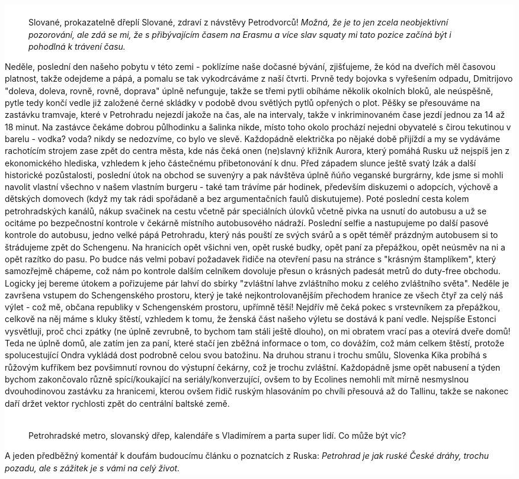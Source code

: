 <figure>  
 <img src="{{ site.baseurl }}/assets/img/IMG_0396.jpg" alt="" class="img-center"> 
   <figcaption>Slované, prokazatelně dřeplí Slované, zdraví z návstěvy Petrodvorců! <i>Možná, že je to jen zcela neobjektivní pozorování, ale zdá se mi, že s přibývajícím časem na Erasmu a více slav squaty mi tato pozice začíná být i pohodlná k trávení času.</i></figcaption>
 </figure>

Neděle, poslední den našeho pobytu v této zemi - poklízíme naše dočasné bývání, zjišťujeme, že kód na dveřích měl časovou platnost, takže odejdeme a pápá, a pomalu se tak vykodrcáváme z naší čtvrti. Prvně tedy bojovka s vyřešením odpadu, Dmitrijovo "doleva, doleva, rovně, rovně, doprava" úplně nefunguje, takže se třemi pytli obíháme několik okolních bloků, ale neúspěšně, pytle tedy končí vedle již založené černé skládky v podobě dvou světlých pytlů opřených o plot. Pěšky se přesouváme na zastávku tramvaje, které v Petrohradu nejezdí jakože na čas, ale na intervaly, takže v inkriminovaném čase jezdí jednou za 14 až 18 minut. Na zastávce čekáme dobrou půlhodinku a šalinka nikde, místo toho okolo prochází nejedni obyvatelé s čirou tekutinou v barelu - vodka? voda? nikdy se nedozvíme, co bylo ve slevě. Každopádně električka po nějaké době přijíždí a my se vydáváme rachotícím strojem zase zpět do centra města, kde nás čeká onen (ne)slavný křižník Aurora, který pomáhá Rusku už nejspíš jen z ekonomického hlediska, vzhledem k jeho částečnému přibetonování k dnu. Před západem slunce ještě svatý Izák a další historické pozůstalosti, poslední útok na obchod se suvenýry a pak návštěva úplně ňúňo veganské burgrárny, kde jsme si mohli navolit vlastní všechno v našem vlastním burgeru - také tam trávíme pár hodinek, především diskuzemi o adopcích, výchově a dětských domovech (když my tak rádi spořádaně a bez argumentačních faulů diskutujeme). Poté poslední cesta kolem petrohradských kanálů, nákup svačinek na cestu včetně pár speciálních úlovků včetně pivka na usnutí do autobusu a už se ocitáme po bezpečnostní kontrole v čekárně místního autobusového nádraží. Poslední selfie a nastupujeme po další pasové kontrole do autobusu, jedno velké pápá Petrohradu, který nás pouští ze svých svárů a s opět téměř prázdným autobusem si to štrádujeme zpět do Schengenu. Na hranicích opět všichni ven, opět ruské budky, opět paní za přepážkou, opět neúsměv na ni a opět razítko do pasu. Po budce nás velmi pobaví požadavek řidiče na otevření pasu na stránce s "krásným štamplíkem", který samozřejmě chápeme, což nám po kontrole dalším celníkem dovoluje přesun o krásných padesát metrů do duty-free obchodu. Logicky jej bereme útokem a pořizujeme pár lahví do sbírky "zvláštní lahve zvláštního moku z celého zvláštního světa". Neděle je završena vstupem do Schengenského prostoru, který je také nejkontrolovanějším přechodem hranice ze všech čtyř za celý náš výlet - což mě, občana republiky v Schengenském prostoru, upřímně těší! Nejdřív mě čeká pokec s vrstevníkem za přepážkou, celkově na něj máme s kluky štěstí, vzhledem k tomu, že ženská část našeho výletu se dostává k paní vedle. Nejspíše Estonci vysvětluji, proč chci zpátky (ne úplně zevrubně, to bychom tam stáli ještě dlouho), on mi obratem vrací pas a otevírá dveře domů! Teda ne úplně domů, ale zatím jen za paní, které stačí jen zběžná informace o tom, co dovážím, což mám celkem štěstí, protože spolucestující Ondra vykládá dost podrobně celou svou batožinu. Na druhou stranu i trochu smůlu, Slovenka Kika probíhá s růžovým kufříkem bez povšimnutí rovnou do výstupní čekárny, což je trochu zvláštní. Každopádně jsme opět nabusení a týden bychom zakončovalo různě spící/koukající na seriály/konverzující, ovšem to by Ecolines nemohli mít mírně nesmyslnou dvouhodinovou zastávku za hranicemi, kterou ovšem řidič ruským hlasováním po chvíli přesouvá až do Tallinu, takže se nakonec daří držet vektor rychlosti zpět do centrální baltské země.

<figure>  
 <img src="{{ site.baseurl }}/assets/img/petrohrad-metro-slavs.jpg" alt="" class="img-center"> 
   <figcaption>Petrohradské metro, slovanský dřep, kalendáře s Vladimírem a parta super lidí. Co může být víc?</figcaption>
 </figure>

A jeden předběžný komentář k doufám budoucímu článku o poznatcích z Ruska: _Petrohrad je jak ruské České dráhy, trochu pozadu, ale s zážitek je s vámi na celý život._
